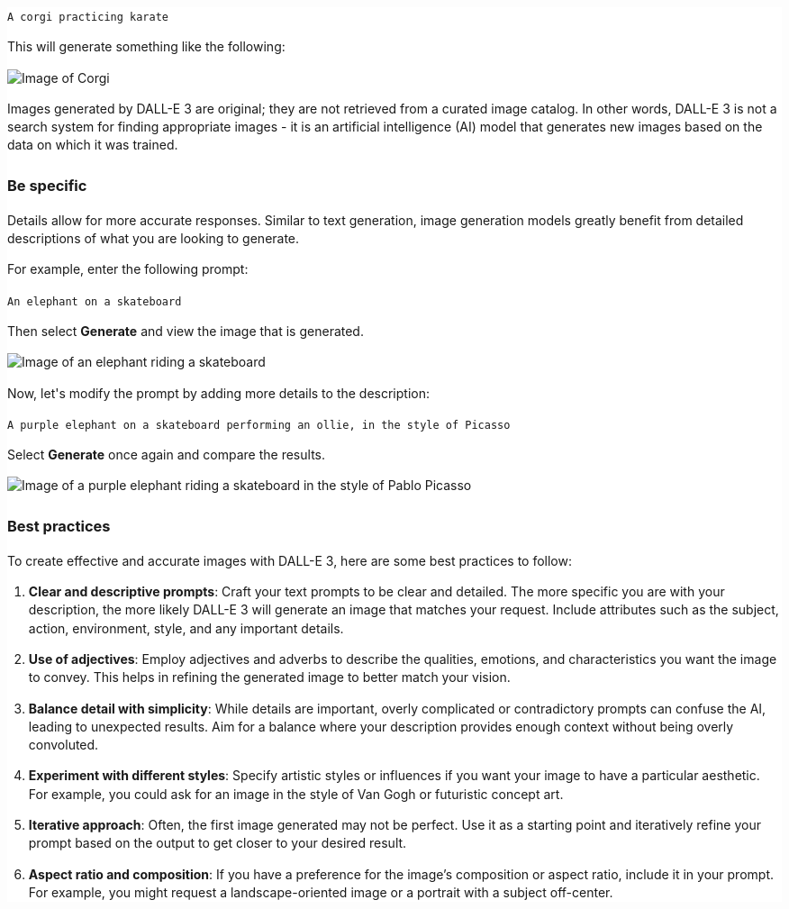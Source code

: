 ```A corgi practicing karate```


This will generate something like the following:

![Image of Corgi](./Images/A%20corgi%20practicing%20karate.png)

Images generated by DALL-E 3 are original; they are not retrieved from a curated image catalog. In other words, DALL-E 3 is not a search system for finding appropriate images - it is an artificial intelligence (AI) model that generates new images based on the data on which it was trained.

### Be specific

Details allow for more accurate responses. Similar to text generation, image generation models greatly benefit from detailed descriptions of what you are looking to generate.

For example, enter the following prompt:


```An elephant on a skateboard```


Then select **Generate** and view the image that is generated.

![Image of an elephant riding a skateboard](./Images/An%20elephant%20on%20a%20skateboard.png)

Now, let's modify the prompt by adding more details to the description:


```A purple elephant on a skateboard performing an ollie, in the style of Picasso```

Select **Generate** once again and compare the results.

 ![Image of a purple elephant riding a skateboard in the style of Pablo Picasso](./Images/elephant-on-skateboard-picasso.png)

### Best practices

To create effective and accurate images with DALL-E 3, here are some best practices to follow:

1. **Clear and descriptive prompts**: Craft your text prompts to be clear and detailed. The more specific you are with your description, the more likely DALL-E 3 will generate an image that matches your request. Include attributes such as the subject, action, environment, style, and any important details.

1. **Use of adjectives**: Employ adjectives and adverbs to describe the qualities, emotions, and characteristics you want the image to convey. This helps in refining the generated image to better match your vision.

1. **Balance detail with simplicity**: While details are important, overly complicated or contradictory prompts can confuse the AI, leading to unexpected results. Aim for a balance where your description provides enough context without being overly convoluted.

1. **Experiment with different styles**: Specify artistic styles or influences if you want your image to have a particular aesthetic. For example, you could ask for an image in the style of Van Gogh or futuristic concept art.

1. **Iterative approach**: Often, the first image generated may not be perfect. Use it as a starting point and iteratively refine your prompt based on the output to get closer to your desired result.

1. **Aspect ratio and composition**: If you have a preference for the image’s composition or aspect ratio, include it in your prompt. For example, you might request a landscape-oriented image or a portrait with a subject off-center.

```